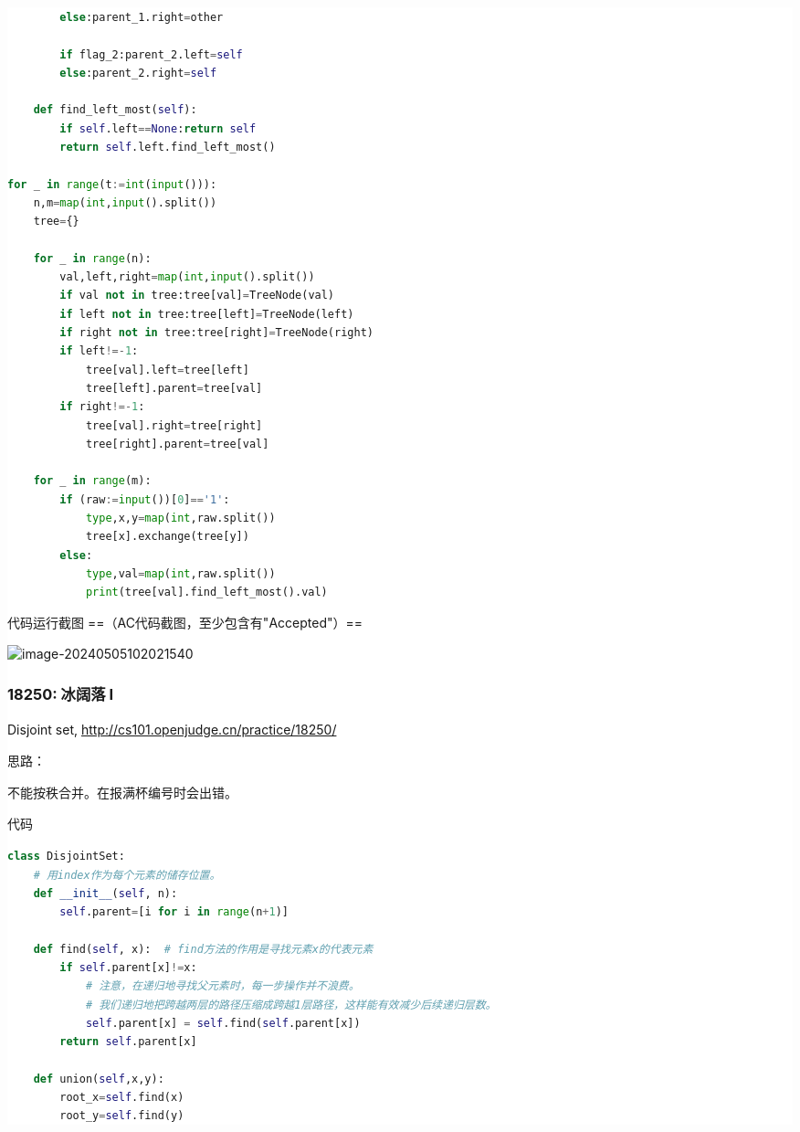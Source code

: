 ```python
        else:parent_1.right=other

        if flag_2:parent_2.left=self
        else:parent_2.right=self

    def find_left_most(self):
        if self.left==None:return self
        return self.left.find_left_most()
    
for _ in range(t:=int(input())):
    n,m=map(int,input().split())
    tree={}

    for _ in range(n):
        val,left,right=map(int,input().split())
        if val not in tree:tree[val]=TreeNode(val)
        if left not in tree:tree[left]=TreeNode(left)
        if right not in tree:tree[right]=TreeNode(right)
        if left!=-1:
            tree[val].left=tree[left]
            tree[left].parent=tree[val]
        if right!=-1:
            tree[val].right=tree[right]
            tree[right].parent=tree[val]

    for _ in range(m):
        if (raw:=input())[0]=='1':
            type,x,y=map(int,raw.split())
            tree[x].exchange(tree[y])
        else:
            type,val=map(int,raw.split())
            print(tree[val].find_left_most().val)
```

代码运行截图 ==（AC代码截图，至少包含有"Accepted"）==

![image-20240505102021540](C:\Users\86178\AppData\Roaming\Typora\typora-user-images\image-20240505102021540.png)



### 18250: 冰阔落 I

Disjoint set, http://cs101.openjudge.cn/practice/18250/

思路：

不能按秩合并。在报满杯编号时会出错。

代码

```python
class DisjointSet:
    # 用index作为每个元素的储存位置。
    def __init__(self, n):
        self.parent=[i for i in range(n+1)]

    def find(self, x):  # find方法的作用是寻找元素x的代表元素
        if self.parent[x]!=x:
            # 注意，在递归地寻找父元素时，每一步操作并不浪费。
            # 我们递归地把跨越两层的路径压缩成跨越1层路径，这样能有效减少后续递归层数。
            self.parent[x] = self.find(self.parent[x])
        return self.parent[x]

    def union(self,x,y):
        root_x=self.find(x)
        root_y=self.find(y)
```